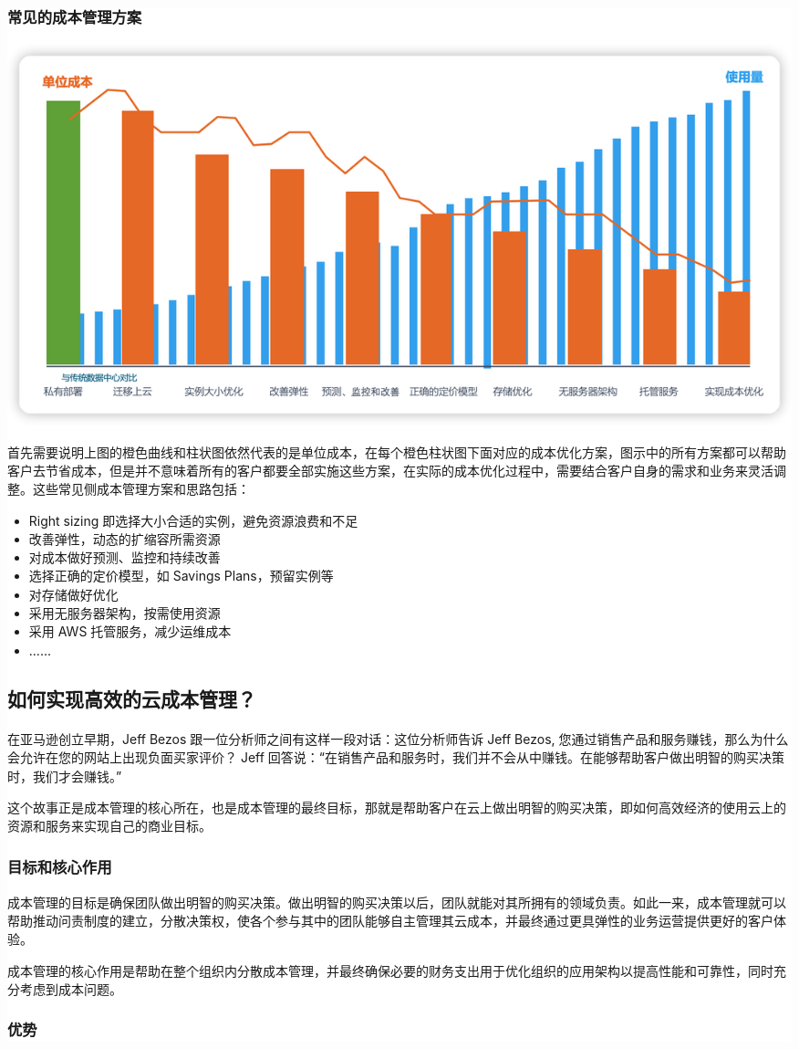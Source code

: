 ### 常见的成本管理方案

![](assets_01%20初识成本管理/5a76ab00a5d4495a45ab446c8c868c6c772d9f1d.png)

首先需要说明上图的橙色曲线和柱状图依然代表的是单位成本，在每个橙色柱状图下面对应的成本优化方案，图示中的所有方案都可以帮助客户去节省成本，但是并不意味着所有的客户都要全部实施这些方案，在实际的成本优化过程中，需要结合客户自身的需求和业务来灵活调整。这些常见侧成本管理方案和思路包括：

* Right sizing 即选择大小合适的实例，避免资源浪费和不足
* 改善弹性，动态的扩缩容所需资源
* 对成本做好预测、监控和持续改善
* 选择正确的定价模型，如 Savings Plans，预留实例等
* 对存储做好优化
* 采用无服务器架构，按需使用资源
* 采用 AWS 托管服务，减少运维成本
* ......

## 如何实现高效的云成本管理？

在亚马逊创立早期，Jeff Bezos 跟一位分析师之间有这样一段对话：这位分析师告诉 Jeff Bezos, 您通过销售产品和服务赚钱，那么为什么会允许在您的网站上出现负面买家评价？ Jeff 回答说：“在销售产品和服务时，我们并不会从中赚钱。在能够帮助客户做出明智的购买决策时，我们才会赚钱。”

这个故事正是成本管理的核心所在，也是成本管理的最终目标，那就是帮助客户在云上做出明智的购买决策，即如何高效经济的使用云上的资源和服务来实现自己的商业目标。

### 目标和核心作用

成本管理的目标是确保团队做出明智的购买决策。做出明智的购买决策以后，团队就能对其所拥有的领域负责。如此一来，成本管理就可以帮助推动问责制度的建立，分散决策权，使各个参与其中的团队能够自主管理其云成本，并最终通过更具弹性的业务运营提供更好的客户体验。

成本管理的核心作用是帮助在整个组织内分散成本管理，并最终确保必要的财务支出用于优化组织的应用架构以提高性能和可靠性，同时充分考虑到成本问题。

### 优势
